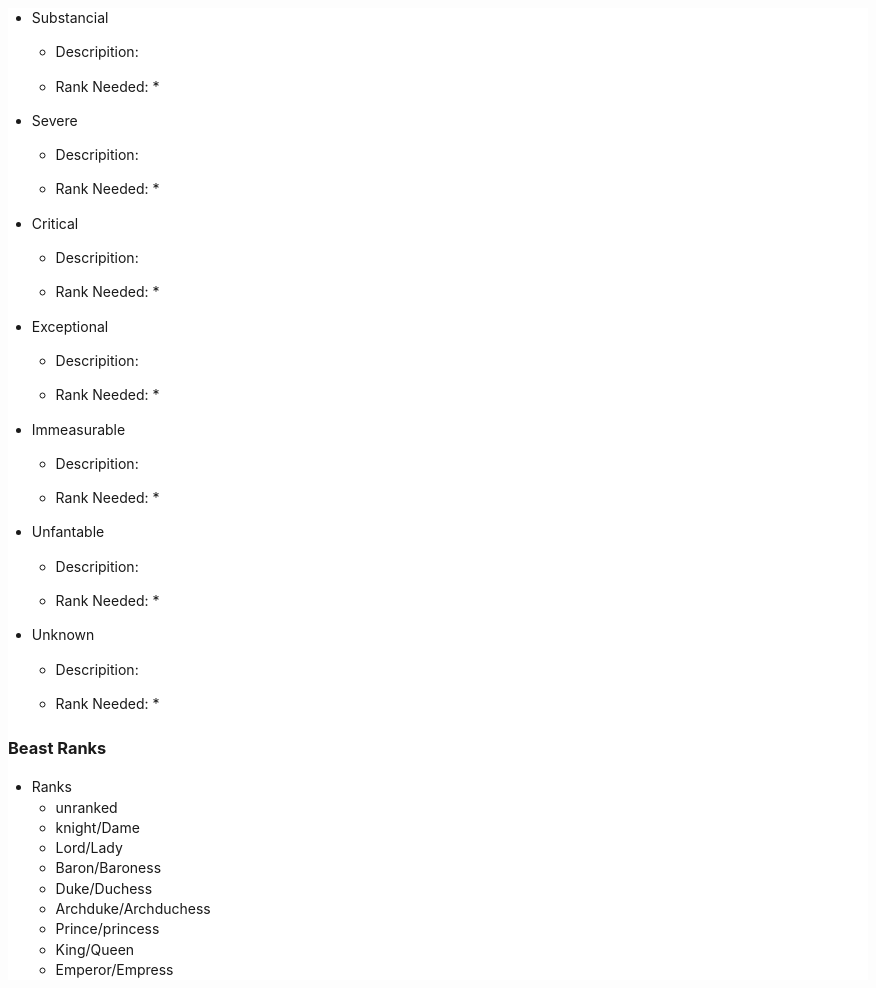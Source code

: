 * Substancial 
    * Descripition:
        > 
    * Rank Needed:
        *

* Severe 
    * Descripition:
        > 
    * Rank Needed:
        *

* Critical 
    * Descripition:
        > 
    * Rank Needed:
        *

* Exceptional 
    * Descripition:
        > 
    * Rank Needed:
        *

* Immeasurable 
    * Descripition:
        > 
    * Rank Needed:
        *

* Unfantable 
    * Descripition:
        > 
    * Rank Needed:
        *

* Unknown
    * Descripition:
        > 
    * Rank Needed:
        *

### Beast Ranks
* Ranks
    * unranked
    * knight/Dame
    * Lord/Lady
    * Baron/Baroness
    * Duke/Duchess
    * Archduke/Archduchess
    * Prince/princess
    * King/Queen
    * Emperor/Empress 
